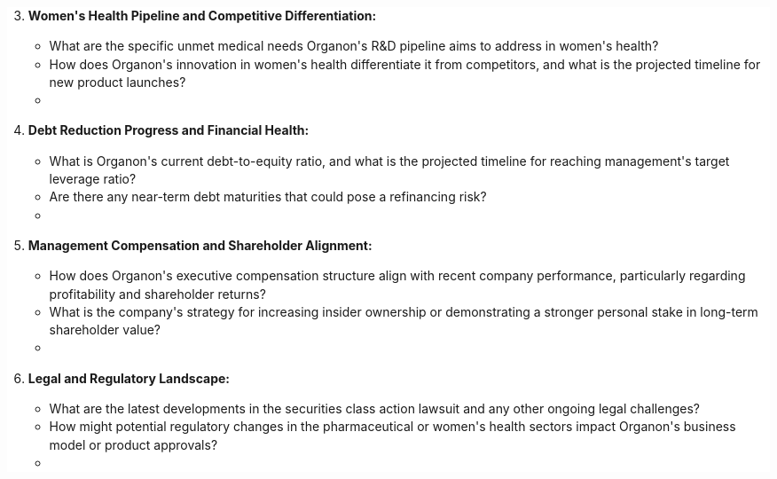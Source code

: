 3.  **Women's Health Pipeline and Competitive Differentiation:**
    *   What are the specific unmet medical needs Organon's R&D pipeline aims to address in women's health?
    *   How does Organon's innovation in women's health differentiate it from competitors, and what is the projected timeline for new product launches?
    *  

4.  **Debt Reduction Progress and Financial Health:**
    *   What is Organon's current debt-to-equity ratio, and what is the projected timeline for reaching management's target leverage ratio?
    *   Are there any near-term debt maturities that could pose a refinancing risk?
    *  

5.  **Management Compensation and Shareholder Alignment:**
    *   How does Organon's executive compensation structure align with recent company performance, particularly regarding profitability and shareholder returns?
    *   What is the company's strategy for increasing insider ownership or demonstrating a stronger personal stake in long-term shareholder value?
    *  

6.  **Legal and Regulatory Landscape:**
    *   What are the latest developments in the securities class action lawsuit and any other ongoing legal challenges?
    *   How might potential regulatory changes in the pharmaceutical or women's health sectors impact Organon's business model or product approvals?
    *  